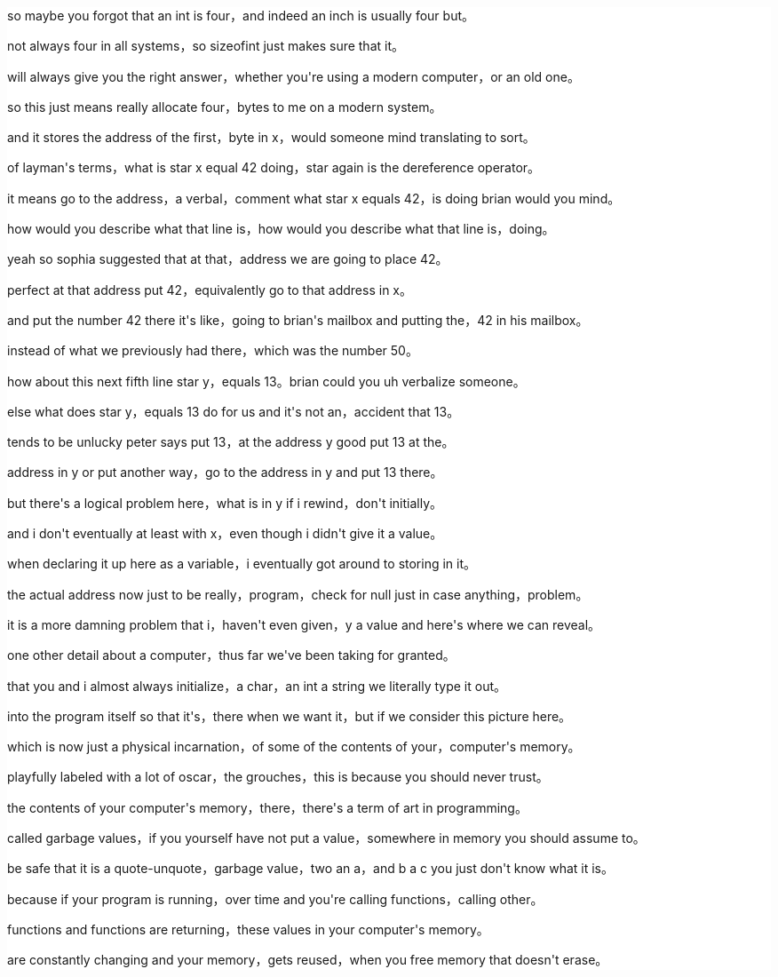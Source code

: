 so maybe you forgot that an int is four，and indeed an inch is usually four but。

not always four in all systems，so sizeofint just makes sure that it。

will always give you the right answer，whether you're using a modern computer，or an old one。

so this just means really allocate four，bytes to me on a modern system。

and it stores the address of the first，byte in x，would someone mind translating to sort。

of layman's terms，what is star x equal 42 doing，star again is the dereference operator。

it means go to the address，a verbal，comment what star x equals 42，is doing brian would you mind。

how would you describe what that line is，how would you describe what that line is，doing。

yeah so sophia suggested that at that，address we are going to place 42。

perfect at that address put 42，equivalently go to that address in x。

and put the number 42 there it's like，going to brian's mailbox and putting the，42 in his mailbox。

instead of what we previously had there，which was the number 50。

how about this next fifth line star y，equals 13。brian could you uh verbalize someone。

else what does star y，equals 13 do for us and it's not an，accident that 13。

tends to be unlucky peter says put 13，at the address y good put 13 at the。

address in y or put another way，go to the address in y and put 13 there。

but there's a logical problem here，what is in y if i rewind，don't initially。

and i don't eventually at least with x，even though i didn't give it a value。

when declaring it up here as a variable，i eventually got around to storing in it。

the actual address now just to be really，program，check for null just in case anything，problem。

it is a more damning problem that i，haven't even given，y a value and here's where we can reveal。

one other detail about a computer，thus far we've been taking for granted。

that you and i almost always initialize，a char，an int a string we literally type it out。

into the program itself so that it's，there when we want it，but if we consider this picture here。

which is now just a physical incarnation，of some of the contents of your，computer's memory。

playfully labeled with a lot of oscar，the grouches，this is because you should never trust。

the contents of your computer's memory，there，there's a term of art in programming。

called garbage values，if you yourself have not put a value，somewhere in memory you should assume to。

be safe that it is a quote-unquote，garbage value，two an a，and b a c you just don't know what it is。

because if your program is running，over time and you're calling functions，calling other。

functions and functions are returning，these values in your computer's memory。

are constantly changing and your memory，gets reused，when you free memory that doesn't erase。
